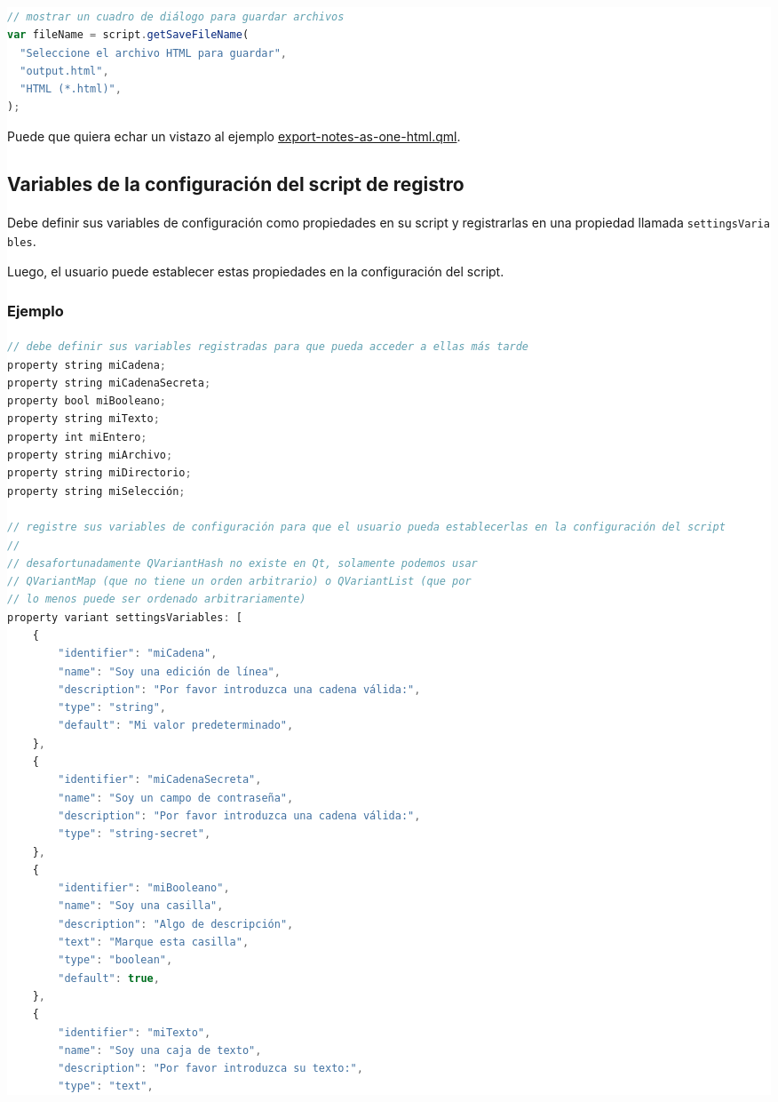 ```js
// mostrar un cuadro de diálogo para guardar archivos
var fileName = script.getSaveFileName(
  "Seleccione el archivo HTML para guardar",
  "output.html",
  "HTML (*.html)",
);
```

Puede que quiera echar un vistazo al ejemplo [export-notes-as-one-html.qml](https://github.com/pbek/QOwnNotes/blob/main/docs/scripting/examples/export-notes-as-one-html.qml).

## Variables de la configuración del script de registro

Debe definir sus variables de configuración como propiedades en su script y registrarlas en una propiedad llamada `settingsVariables`.

Luego, el usuario puede establecer estas propiedades en la configuración del script.

### Ejemplo

```js
// debe definir sus variables registradas para que pueda acceder a ellas más tarde
property string miCadena;
property string miCadenaSecreta;
property bool miBooleano;
property string miTexto;
property int miEntero;
property string miArchivo;
property string miDirectorio;
property string miSelección;

// registre sus variables de configuración para que el usuario pueda establecerlas en la configuración del script
//
// desafortunadamente QVariantHash no existe en Qt, solamente podemos usar
// QVariantMap (que no tiene un orden arbitrario) o QVariantList (que por
// lo menos puede ser ordenado arbitrariamente)
property variant settingsVariables: [
    {
        "identifier": "miCadena",
        "name": "Soy una edición de línea",
        "description": "Por favor introduzca una cadena válida:",
        "type": "string",
        "default": "Mi valor predeterminado",
    },
    {
        "identifier": "miCadenaSecreta",
        "name": "Soy un campo de contraseña",
        "description": "Por favor introduzca una cadena válida:",
        "type": "string-secret",
    },
    {
        "identifier": "miBooleano",
        "name": "Soy una casilla",
        "description": "Algo de descripción",
        "text": "Marque esta casilla",
        "type": "boolean",
        "default": true,
    },
    {
        "identifier": "miTexto",
        "name": "Soy una caja de texto",
        "description": "Por favor introduzca su texto:",
        "type": "text",
```
